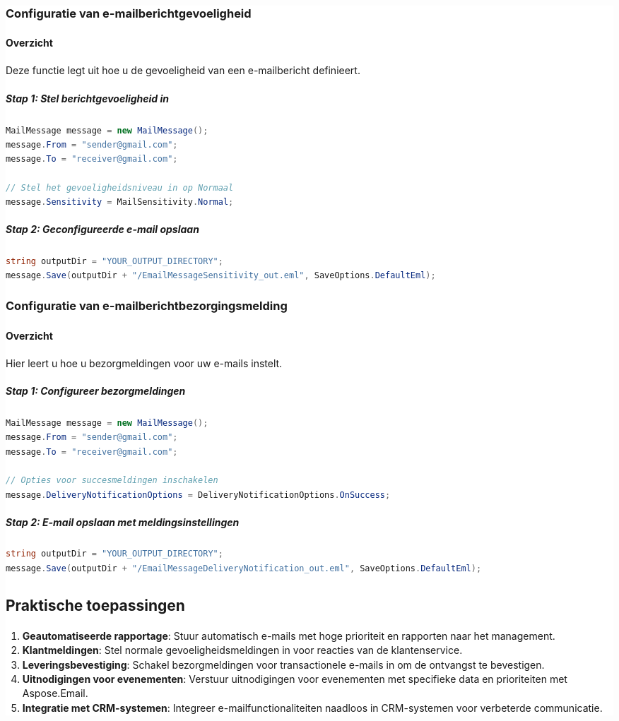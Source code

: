 ### Configuratie van e-mailberichtgevoeligheid

#### Overzicht
Deze functie legt uit hoe u de gevoeligheid van een e-mailbericht definieert.

##### Stap 1: Stel berichtgevoeligheid in
```csharp
MailMessage message = new MailMessage();
message.From = "sender@gmail.com";
message.To = "receiver@gmail.com";

// Stel het gevoeligheidsniveau in op Normaal
message.Sensitivity = MailSensitivity.Normal;
```

##### Stap 2: Geconfigureerde e-mail opslaan
```csharp
string outputDir = "YOUR_OUTPUT_DIRECTORY";
message.Save(outputDir + "/EmailMessageSensitivity_out.eml", SaveOptions.DefaultEml);
```

### Configuratie van e-mailberichtbezorgingsmelding

#### Overzicht
Hier leert u hoe u bezorgmeldingen voor uw e-mails instelt.

##### Stap 1: Configureer bezorgmeldingen
```csharp
MailMessage message = new MailMessage();
message.From = "sender@gmail.com";
message.To = "receiver@gmail.com";

// Opties voor succesmeldingen inschakelen
message.DeliveryNotificationOptions = DeliveryNotificationOptions.OnSuccess;
```

##### Stap 2: E-mail opslaan met meldingsinstellingen
```csharp
string outputDir = "YOUR_OUTPUT_DIRECTORY";
message.Save(outputDir + "/EmailMessageDeliveryNotification_out.eml", SaveOptions.DefaultEml);
```

## Praktische toepassingen

1. **Geautomatiseerde rapportage**: Stuur automatisch e-mails met hoge prioriteit en rapporten naar het management.
2. **Klantmeldingen**: Stel normale gevoeligheidsmeldingen in voor reacties van de klantenservice.
3. **Leveringsbevestiging**: Schakel bezorgmeldingen voor transactionele e-mails in om de ontvangst te bevestigen.
4. **Uitnodigingen voor evenementen**: Verstuur uitnodigingen voor evenementen met specifieke data en prioriteiten met Aspose.Email.
5. **Integratie met CRM-systemen**: Integreer e-mailfunctionaliteiten naadloos in CRM-systemen voor verbeterde communicatie.

